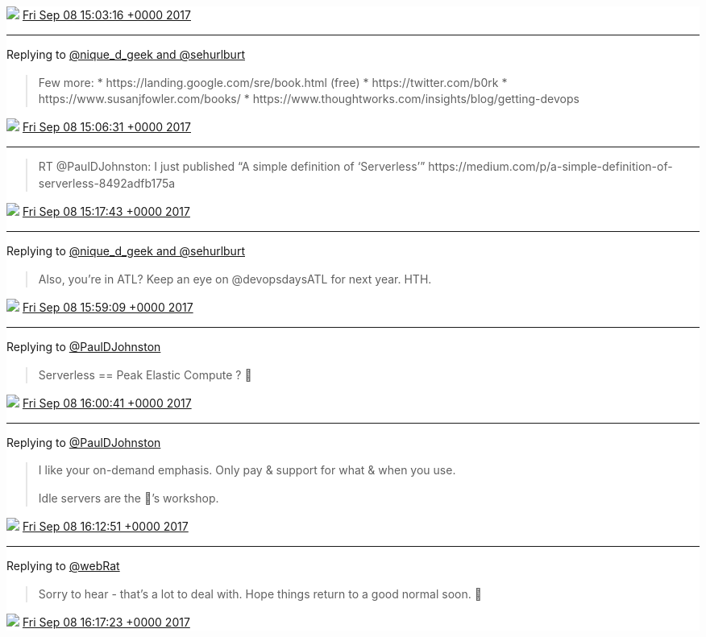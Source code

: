 <img src="./media/tweet.ico" width="12" /> [Fri Sep 08 15:03:16 +0000 2017](https://twitter.com/mweagle/status/906171084071878656)

----

Replying to [@nique\_d\_geek and @sehurlburt](https://twitter.com/mweagle/status/906171084071878656)

> Few more:
>  \* https://landing\.google\.com/sre/book\.html \(free\)
>  \* https://twitter\.com/b0rk
>  \* https://www\.susanjfowler\.com/books/
>  \* https://www\.thoughtworks\.com/insights/blog/getting\-devops

<img src="./media/tweet.ico" width="12" /> [Fri Sep 08 15:06:31 +0000 2017](https://twitter.com/mweagle/status/906171901189414913)

----

> RT @PaulDJohnston: I just published “A simple definition of ‘Serverless’” https://medium\.com/p/a\-simple\-definition\-of\-serverless\-8492adfb175a

<img src="./media/tweet.ico" width="12" /> [Fri Sep 08 15:17:43 +0000 2017](https://twitter.com/mweagle/status/906174719287631872)

----

Replying to [@nique\_d\_geek and @sehurlburt](https://twitter.com/nique_d_geek/status/906013812125339648)

> Also, you’re in ATL? Keep an eye on @devopsdaysATL for next year\. HTH\.

<img src="./media/tweet.ico" width="12" /> [Fri Sep 08 15:59:09 +0000 2017](https://twitter.com/mweagle/status/906185144163196929)

----

Replying to [@PaulDJohnston](https://twitter.com/PaulDJohnston/status/906184834946609153)

> Serverless \=\= Peak Elastic Compute ? 🤔

<img src="./media/tweet.ico" width="12" /> [Fri Sep 08 16:00:41 +0000 2017](https://twitter.com/mweagle/status/906185532752793600)

----

Replying to [@PaulDJohnston](https://twitter.com/PaulDJohnston/status/906186227145199617)

> I like your on\-demand emphasis\. Only pay &amp; support for what &amp; when you use\.
>
> Idle servers are the 👺’s workshop\.

<img src="./media/tweet.ico" width="12" /> [Fri Sep 08 16:12:51 +0000 2017](https://twitter.com/mweagle/status/906188594804539392)

----

Replying to [@webRat](https://twitter.com/webRat/status/906142502733918208)

> Sorry to hear \- that’s a lot to deal with\. Hope things return to a good normal soon\. 🙏

<img src="./media/tweet.ico" width="12" /> [Fri Sep 08 16:17:23 +0000 2017](https://twitter.com/mweagle/status/906189732387758080)
